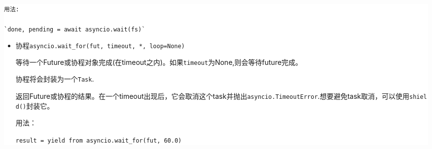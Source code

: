     用法:

    `done, pending = await asyncio.wait(fs)`

- 协程`asyncio.wait_for(fut, timeout, *, loop=None)`

    等待一个Future或协程对象完成(在timeout之内)。如果`timeout`为None,则会等待future完成。

    协程将会封装为一个`Task`.

    返回Future或协程的结果。在一个timeout出现后，它会取消这个task并抛出`asyncio.TimeoutError`.想要避免task取消，可以使用`shield()`封装它。

    用法：

    `result = yield from asyncio.wait_for(fut, 60.0)`

    


